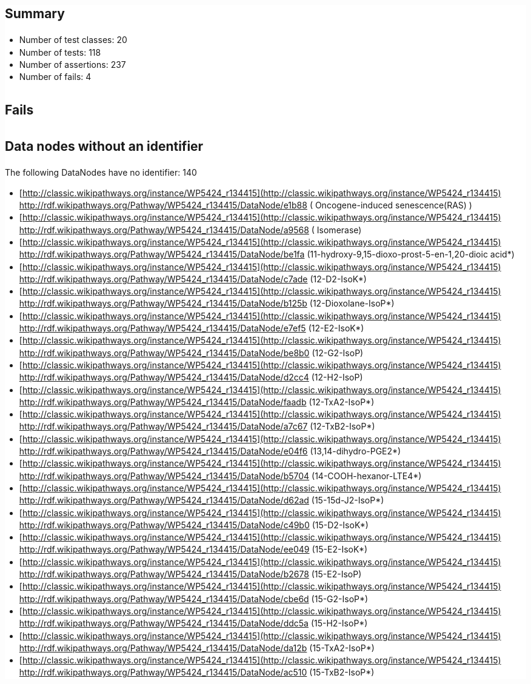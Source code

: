 
## Summary

* Number of test classes: 20
* Number of tests: 118
* Number of assertions: 237
* Number of fails: 4

## Fails

<a name="6ac5ce1c" />

## Data nodes without an identifier

The following DataNodes have no identifier: 140

* [http://classic.wikipathways.org/instance/WP5424_r134415](http://classic.wikipathways.org/instance/WP5424_r134415) http://rdf.wikipathways.org/Pathway/WP5424_r134415/DataNode/e1b88 (
Oncogene-induced senescence(RAS)
)
* [http://classic.wikipathways.org/instance/WP5424_r134415](http://classic.wikipathways.org/instance/WP5424_r134415) http://rdf.wikipathways.org/Pathway/WP5424_r134415/DataNode/a9568 ( Isomerase)
* [http://classic.wikipathways.org/instance/WP5424_r134415](http://classic.wikipathways.org/instance/WP5424_r134415) http://rdf.wikipathways.org/Pathway/WP5424_r134415/DataNode/be1fa (11-hydroxy-9,15-dioxo-prost-5-en-1,20-dioic acid*)
* [http://classic.wikipathways.org/instance/WP5424_r134415](http://classic.wikipathways.org/instance/WP5424_r134415) http://rdf.wikipathways.org/Pathway/WP5424_r134415/DataNode/c7ade (12-D2-IsoK*)
* [http://classic.wikipathways.org/instance/WP5424_r134415](http://classic.wikipathways.org/instance/WP5424_r134415) http://rdf.wikipathways.org/Pathway/WP5424_r134415/DataNode/b125b (12-Dioxolane-IsoP*)
* [http://classic.wikipathways.org/instance/WP5424_r134415](http://classic.wikipathways.org/instance/WP5424_r134415) http://rdf.wikipathways.org/Pathway/WP5424_r134415/DataNode/e7ef5 (12-E2-IsoK*)
* [http://classic.wikipathways.org/instance/WP5424_r134415](http://classic.wikipathways.org/instance/WP5424_r134415) http://rdf.wikipathways.org/Pathway/WP5424_r134415/DataNode/be8b0 (12-G2-IsoP)
* [http://classic.wikipathways.org/instance/WP5424_r134415](http://classic.wikipathways.org/instance/WP5424_r134415) http://rdf.wikipathways.org/Pathway/WP5424_r134415/DataNode/d2cc4 (12-H2-IsoP)
* [http://classic.wikipathways.org/instance/WP5424_r134415](http://classic.wikipathways.org/instance/WP5424_r134415) http://rdf.wikipathways.org/Pathway/WP5424_r134415/DataNode/faadb (12-TxA2-IsoP*)
* [http://classic.wikipathways.org/instance/WP5424_r134415](http://classic.wikipathways.org/instance/WP5424_r134415) http://rdf.wikipathways.org/Pathway/WP5424_r134415/DataNode/a7c67 (12-TxB2-IsoP*)
* [http://classic.wikipathways.org/instance/WP5424_r134415](http://classic.wikipathways.org/instance/WP5424_r134415) http://rdf.wikipathways.org/Pathway/WP5424_r134415/DataNode/e04f6 (13,14-dihydro-PGE2*)
* [http://classic.wikipathways.org/instance/WP5424_r134415](http://classic.wikipathways.org/instance/WP5424_r134415) http://rdf.wikipathways.org/Pathway/WP5424_r134415/DataNode/b5704 (14-COOH-hexanor-LTE4*)
* [http://classic.wikipathways.org/instance/WP5424_r134415](http://classic.wikipathways.org/instance/WP5424_r134415) http://rdf.wikipathways.org/Pathway/WP5424_r134415/DataNode/d62ad (15-15d-J2-IsoP*)
* [http://classic.wikipathways.org/instance/WP5424_r134415](http://classic.wikipathways.org/instance/WP5424_r134415) http://rdf.wikipathways.org/Pathway/WP5424_r134415/DataNode/c49b0 (15-D2-IsoK*)
* [http://classic.wikipathways.org/instance/WP5424_r134415](http://classic.wikipathways.org/instance/WP5424_r134415) http://rdf.wikipathways.org/Pathway/WP5424_r134415/DataNode/ee049 (15-E2-IsoK*)
* [http://classic.wikipathways.org/instance/WP5424_r134415](http://classic.wikipathways.org/instance/WP5424_r134415) http://rdf.wikipathways.org/Pathway/WP5424_r134415/DataNode/b2678 (15-E2-IsoP)
* [http://classic.wikipathways.org/instance/WP5424_r134415](http://classic.wikipathways.org/instance/WP5424_r134415) http://rdf.wikipathways.org/Pathway/WP5424_r134415/DataNode/cbe6d (15-G2-IsoP*)
* [http://classic.wikipathways.org/instance/WP5424_r134415](http://classic.wikipathways.org/instance/WP5424_r134415) http://rdf.wikipathways.org/Pathway/WP5424_r134415/DataNode/ddc5a (15-H2-IsoP*)
* [http://classic.wikipathways.org/instance/WP5424_r134415](http://classic.wikipathways.org/instance/WP5424_r134415) http://rdf.wikipathways.org/Pathway/WP5424_r134415/DataNode/da12b (15-TxA2-IsoP*)
* [http://classic.wikipathways.org/instance/WP5424_r134415](http://classic.wikipathways.org/instance/WP5424_r134415) http://rdf.wikipathways.org/Pathway/WP5424_r134415/DataNode/ac510 (15-TxB2-IsoP*)